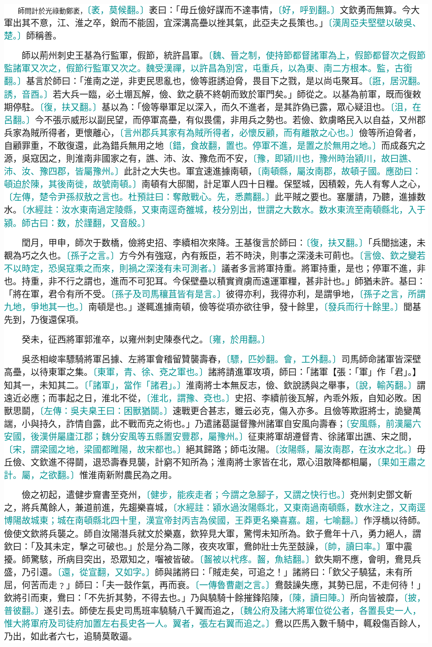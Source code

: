 　　師問計於光祿動鄭袤，</font><font size=4px color="#009090"><font size=4px>〔袤，莫候翻。〕</font></font><font size=4px>袤曰：「毋丘儉好謀而不達事情，</font><font size=4px color="#009090"><font size=4px>〔好，呼到翻。〕</font></font><font size=4px>文欽勇而無算。今大軍出其不意，江、淮之卒，銳而不能固，宜深溝高壘以挫其氣，此亞夫之長策也。」</font><font size=4px color="#009090"><font size=4px>〔漢周亞夫堅壁以破吳、楚。〕</font></font><font size=4px>師稱善。

 　　師以荊州刺史王基為行監軍，假節，統許昌軍。</font><font size=4px color="#009090"><font size=4px>〔魏、晉之制，使持節都督諸軍為上，假節都督次之假節監諸軍又次之，假節行監軍又次之。魏受漢禪，以許昌為別宮，屯重兵，以為東、南二方根本。監，古銜翻。〕</font></font><font size=4px>基言於師曰：「淮南之逆，非吏民思亂也，儉等誑誘迫脅，畏目下之戮，是以尚屯聚耳。</font><font size=4px color="#009090"><font size=4px>〔誑，居況翻。誘，音酉。〕</font></font><font size=4px>若大兵一臨，必土堋瓦解，儉、欽之藐不終朝而致於軍門矣。」師從之。以基為前軍，既而復敕期停駐。</font><font size=4px color="#009090"><font size=4px>〔復，扶又翻。〕</font></font><font size=4px>基以為：「儉等舉軍足以深入，而久不進者，是其詐偽已露，眾心疑沮也。</font><font size=4px color="#009090"><font size=4px>〔沮，在呂翻。〕</font></font><font size=4px>今不張示威形以副民望，而停軍高壘，有似畏儒，非用兵之勢也。若儉、欽虜略民入以自益，又州郡兵家為賊所得者，更懷離心，</font><font size=4px color="#009090"><font size=4px>〔言州郡兵其家有為賊所得者，必懷反顧，而有離散之心也。〕</font></font><font size=4px>儉等所迫脅者，自顧罪重，不敢復還，此為錯兵無用之地</font><font size=4px color="#009090"><font size=4px>〔錯，食故翻，置也。停軍不進，是置之於無用之地。〕</font></font><font size=4px>而成姦宄之源，吳寇因之，則淮南非國家之有，譙、沛、汝、豫危而不安，</font><font size=4px color="#009090"><font size=4px>〔豫，即潁川也，豫州時治潁川，故曰譙、沛、汝、豫四郡，皆屬豫州。〕</font></font><font size=4px>此計之大失也。軍宜速進據南頓，</font><font size=4px color="#009090"><font size=4px>〔南頓縣，屬汝南郡，故頓子國。應劭曰：頓迫於陳，其後南徙，故號南頓。〕</font></font><font size=4px>南頓有大邸閣，計足軍人四十日糧。保堅城，因積榖，先人有奪人之心，</font><font size=4px color="#009090"><font size=4px>〔左傳，楚令尹孫叔敖之言也。杜預註曰：奪敵戰心。先，悉薦翻。〕</font></font><font size=4px>此平賊之要也。塞屢請，乃聽，進據数水。</font><font size=4px color="#009090"><font size=4px>〔水經註：汝水東南過定陵縣，又東南逕奇雒城，枝分別出，世謂之大数水。数水東流至南頓縣北，入于潁。師古曰：数，於謹翻，又音殷。〕</font></font><font size=4px>

 　　閏月，甲申，師次于数橋，儉將史招、李續相次來降。王基復言於師曰：</font><font size=4px color="#009090"><font size=4px>〔復，扶又翻。〕</font></font><font size=4px>「兵聞拙速，未覩為巧之久也。</font><font size=4px color="#009090"><font size=4px>〔孫子之言。〕</font></font><font size=4px>方今外有強寇，內有叛臣，若不時決，則事之深淺未可萴也。</font><font size=4px color="#009090"><font size=4px>〔言儉、欽之變若不以時定，恐吳寇乘之而來，則禍之深淺有未可測者。〕</font></font><font size=4px>議者多言將軍持重。將軍持重，是也；停軍不進，非也。持重，非不行之謂也，進而不可犯耳。今保壁壘以積實資虜而遠運軍糧，甚非計也。」師猶未許。基曰：「將在軍，君令有所不受。</font><font size=4px color="#009090"><font size=4px>〔孫子及司馬穰苴皆有是言。〕</font></font><font size=4px>彼得亦利，我得亦利，是謂爭地，</font><font size=4px color="#009090"><font size=4px>〔孫子之言，所謂九地，爭地其一也。〕</font></font><font size=4px>南頓是也。」遂輒進據南頓，儉等從項亦欲往爭，發十餘里，</font><font size=4px color="#009090"><font size=4px>〔發兵而行十餘里。〕</font></font><font size=4px>聞基先到，乃復還保項。

 　　癸未，征西將軍郭淮卒，以雍州刺史陳泰代之。</font><font size=4px color="#009090"><font size=4px>〔雍，於用翻。〕</font></font><font size=4px>

 　　吳丞相峻率驃騎將軍呂據、左將軍會稽留贊襲壽春，</font><font size=4px color="#009090"><font size=4px>〔驃，匹妙翻。會，工外翻。〕</font></font><font size=4px>司馬師命諸軍皆深壁高壘，以待東軍之集。</font><font size=4px color="#009090"><font size=4px>〔東軍，青、徐、兗之軍也。〕</font></font><font size=4px>諸將請進軍攻項，師曰：「諸軍</font><span class="h"><font size=4px>【張：「軍」作「君」。】</font></font><font size=4px>知其一，未知其二。</font><font size=4px color="#009090"><font size=4px>〔「諸軍」，當作「諸君」。〕</font></font><font size=4px>淮南將士本無反志，儉、欽說誘與之舉事，</font><font size=4px color="#009090"><font size=4px>〔說，輸芮翻。〕</font></font><font size=4px>謂遠近必應；而事起之日，淮北不從，</font><font size=4px color="#009090"><font size=4px>〔淮北，謂豫、兗也。〕</font></font><font size=4px>史招、李續前後瓦解，內乖外叛，自知必敗。困獸思鬬，</font><font size=4px color="#009090"><font size=4px>〔左傳：吳夫臬王曰：困獸猶鬬。〕</font></font><font size=4px>速戰更合甚志，雖云必克，傷入亦多。且儉等欺誑將士，詭變萬諯，小與持久，詐情自露，此不戰而克之術也。」乃遣諸葛誕督豫州諸軍自安風向壽春；</font><font size=4px color="#009090"><font size=4px>〔安風縣，前漢屬六安國，後漢併屬廬江郡；魏分安風等五縣置安豐郡，屬豫州。〕</font></font><font size=4px>征東將軍胡遵督青、徐諸軍出譙、宋之間，</font><font size=4px color="#009090"><font size=4px>〔宋，謂梁國之地，梁國都睢陽，故宋都也。〕</font></font><font size=4px>絕其歸路；師屯汝陽。</font><font size=4px color="#009090"><font size=4px>〔汝陽縣，屬汝南郡，在汝水之北。〕</font></font><font size=4px>毋丘儉、文欽進不得鬬，退恐壽春見襲，計窮不知所為；淮南將士家皆在北，眾心沮散降都相屬，</font><font size=4px color="#009090"><font size=4px>〔果如王肅之計。屬，之欲翻。〕</font></font><font size=4px>惟淮南新附農民為之用。

 　　儉之初起，遣健步齎書至兗州，</font><font size=4px color="#009090"><font size=4px>〔健步，能疾走者；今謂之急腳子，又謂之快行也。〕</font></font><font size=4px>兗州刺史鄧文斬之，將兵萬餘人，兼道前進，先趨樂喜城，</font><font size=4px color="#009090"><font size=4px>〔水經註：潁水過汝陽縣北，又東南過南頓縣，数水注之，又南逕博陽故城東；城在南頓縣北四十里，漢宣帝封丙吉為侯國，王莽更名樂喜嘉。趨，七喻翻。〕</font></font><font size=4px>作浮橋以待師。儉使文欽將兵襲之。師自汝陽潛兵就文於樂嘉，欽猝見大軍，驚愕未知所為。欽子鴦年十八，勇力絕人，謂欽曰：「及其未定，擊之可破也。」於是分為二隊，夜夾攻軍，鴦帥壯士先至鼓譟，</font><font size=4px color="#009090"><font size=4px>〔帥，讀曰率。〕</font></font><font size=4px>軍中震擾。師驚駭，所病目突出，恐眾知之，囓被皆破。</font><font size=4px color="#009090"><font size=4px>〔齧被以杙疼。齧，魚結翻。〕</font></font><font size=4px>欽失期不應，會明，鴦見兵盛，乃引還。</font><font size=4px color="#009090"><font size=4px>〔還，從宣翻，又如字。〕</font></font><font size=4px>師與諸將曰：「賊走矣，可追之！」諸將曰：「欽父子驍猛，未有所屈，何苦而走﹖」師曰：「夫一鼓作氣，再而衰。</font><font size=4px color="#009090"><font size=4px>〔一傳魯曹劌之言。〕</font></font><font size=4px>鴦鼓譟失應，其勢已屈，不走何待！」欽將引而東，鴦曰：「不先折其勢，不得去也。」乃與驍騎十餘摧鋒陷陳，</font><font size=4px color="#009090"><font size=4px>〔陳，讀曰陣。〕</font></font><font size=4px>所向皆被靡，</font><font size=4px color="#009090"><font size=4px>〔披，普彼翻。〕</font></font><font size=4px>遂引去。師使左長史司馬班率驍騎八千翼而追之，</font><font size=4px color="#009090"><font size=4px>〔魏公府及諸大將軍位從公者，各置長史一人，惟大將軍府及司徒府加置左右長史各一人。翼者，張左右翼而追之。〕</font></font><font size=4px>鴦以匹馬入數千騎中，輒殺傷百餘人，乃出，如此者六七，追騎莫敢逼。
